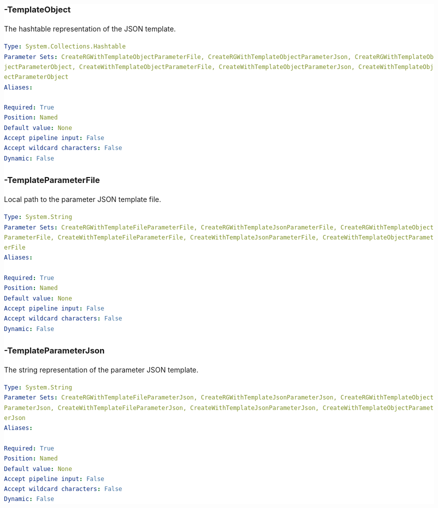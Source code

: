 ### -TemplateObject
The hashtable representation of the JSON template.

```yaml
Type: System.Collections.Hashtable
Parameter Sets: CreateRGWithTemplateObjectParameterFile, CreateRGWithTemplateObjectParameterJson, CreateRGWithTemplateObjectParameterObject, CreateWithTemplateObjectParameterFile, CreateWithTemplateObjectParameterJson, CreateWithTemplateObjectParameterObject
Aliases:

Required: True
Position: Named
Default value: None
Accept pipeline input: False
Accept wildcard characters: False
Dynamic: False
```

### -TemplateParameterFile
Local path to the parameter JSON template file.

```yaml
Type: System.String
Parameter Sets: CreateRGWithTemplateFileParameterFile, CreateRGWithTemplateJsonParameterFile, CreateRGWithTemplateObjectParameterFile, CreateWithTemplateFileParameterFile, CreateWithTemplateJsonParameterFile, CreateWithTemplateObjectParameterFile
Aliases:

Required: True
Position: Named
Default value: None
Accept pipeline input: False
Accept wildcard characters: False
Dynamic: False
```

### -TemplateParameterJson
The string representation of the parameter JSON template.

```yaml
Type: System.String
Parameter Sets: CreateRGWithTemplateFileParameterJson, CreateRGWithTemplateJsonParameterJson, CreateRGWithTemplateObjectParameterJson, CreateWithTemplateFileParameterJson, CreateWithTemplateJsonParameterJson, CreateWithTemplateObjectParameterJson
Aliases:

Required: True
Position: Named
Default value: None
Accept pipeline input: False
Accept wildcard characters: False
Dynamic: False
```
